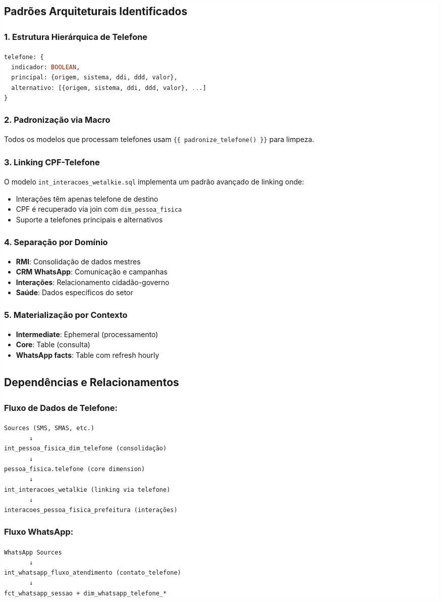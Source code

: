 
## Padrões Arquiteturais Identificados

### 1. **Estrutura Hierárquica de Telefone**
```sql
telefone: {
  indicador: BOOLEAN,
  principal: {origem, sistema, ddi, ddd, valor},
  alternativo: [{origem, sistema, ddi, ddd, valor}, ...]
}
```

### 2. **Padronização via Macro**
Todos os modelos que processam telefones usam `{{ padronize_telefone() }}` para limpeza.

### 3. **Linking CPF-Telefone** 
O modelo `int_interacoes_wetalkie.sql` implementa um padrão avançado de linking onde:
- Interações têm apenas telefone de destino
- CPF é recuperado via join com `dim_pessoa_fisica`
- Suporte a telefones principais e alternativos

### 4. **Separação por Domínio**
- **RMI**: Consolidação de dados mestres
- **CRM WhatsApp**: Comunicação e campanhas
- **Interações**: Relacionamento cidadão-governo
- **Saúde**: Dados específicos do setor

### 5. **Materialização por Contexto**
- **Intermediate**: Ephemeral (processamento)
- **Core**: Table (consulta)
- **WhatsApp facts**: Table com refresh hourly

## Dependências e Relacionamentos

### Fluxo de Dados de Telefone:

```
Sources (SMS, SMAS, etc.)
       ↓
int_pessoa_fisica_dim_telefone (consolidação)
       ↓
pessoa_fisica.telefone (core dimension)
       ↓
int_interacoes_wetalkie (linking via telefone)
       ↓  
interacoes_pessoa_fisica_prefeitura (interações)
```

### Fluxo WhatsApp:
```
WhatsApp Sources
       ↓
int_whatsapp_fluxo_atendimento (contato_telefone)
       ↓
fct_whatsapp_sessao + dim_whatsapp_telefone_* 
```
